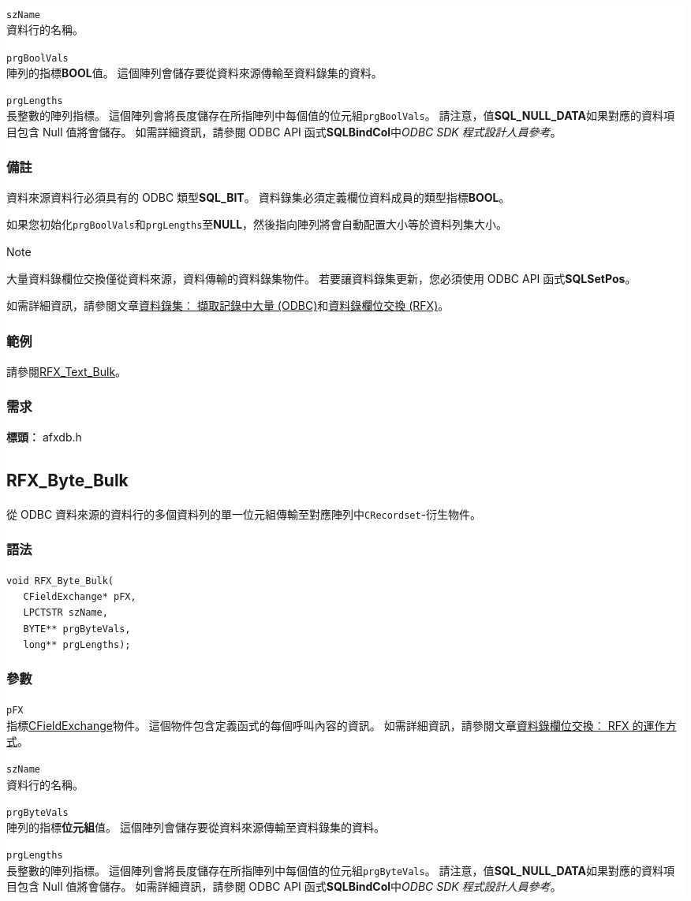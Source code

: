  `szName`  
 資料行的名稱。  
  
 `prgBoolVals`  
 陣列的指標**BOOL**值。 這個陣列會儲存要從資料來源傳輸至資料錄集的資料。  
  
 `prgLengths`  
 長整數的陣列指標。 這個陣列會將長度儲存在所指陣列中每個值的位元組`prgBoolVals`。 請注意，值**SQL_NULL_DATA**如果對應的資料項目包含 Null 值將會儲存。 如需詳細資訊，請參閱 ODBC API 函式**SQLBindCol**中*ODBC SDK 程式設計人員參考*。  
  
### <a name="remarks"></a>備註  
 資料來源資料行必須具有的 ODBC 類型**SQL_BIT**。 資料錄集必須定義欄位資料成員的類型指標**BOOL**。  
  
 如果您初始化`prgBoolVals`和`prgLengths`至**NULL**，然後指向陣列將會自動配置大小等於資料列集大小。  
  
> [!NOTE]
>  大量資料錄欄位交換僅從資料來源，資料傳輸的資料錄集物件。 若要讓資料錄集更新，您必須使用 ODBC API 函式**SQLSetPos**。  
  
 如需詳細資訊，請參閱文章[資料錄集︰ 擷取記錄中大量 (ODBC)](../../data/odbc/recordset-fetching-records-in-bulk-odbc.md)和[資料錄欄位交換 (RFX)](../../data/odbc/record-field-exchange-rfx.md)。  
  
### <a name="example"></a>範例  
 請參閱[RFX_Text_Bulk](#rfx_text_bulk)。  
  
### <a name="requirements"></a>需求  
 **標頭︰** afxdb.h  

## <a name="rfx_byte_bulk"></a>RFX_Byte_Bulk
從 ODBC 資料來源的資料行的多個資料列的單一位元組傳輸至對應陣列中`CRecordset`-衍生物件。  
  
### <a name="syntax"></a>語法  
  
```
void RFX_Byte_Bulk(  
   CFieldExchange* pFX,  
   LPCTSTR szName,  
   BYTE** prgByteVals,  
   long** prgLengths);  
```  
  
### <a name="parameters"></a>參數  
 `pFX`  
 指標[CFieldExchange](cfieldexchange-class.md)物件。 這個物件包含定義函式的每個呼叫內容的資訊。 如需詳細資訊，請參閱文章[資料錄欄位交換︰ RFX 的運作方式](../../data/odbc/record-field-exchange-how-rfx-works.md)。  
  
 `szName`  
 資料行的名稱。  
  
 `prgByteVals`  
 陣列的指標**位元組**值。 這個陣列會儲存要從資料來源傳輸至資料錄集的資料。  
  
 `prgLengths`  
 長整數的陣列指標。 這個陣列會將長度儲存在所指陣列中每個值的位元組`prgByteVals`。 請注意，值**SQL_NULL_DATA**如果對應的資料項目包含 Null 值將會儲存。 如需詳細資訊，請參閱 ODBC API 函式**SQLBindCol**中*ODBC SDK 程式設計人員參考*。  
  